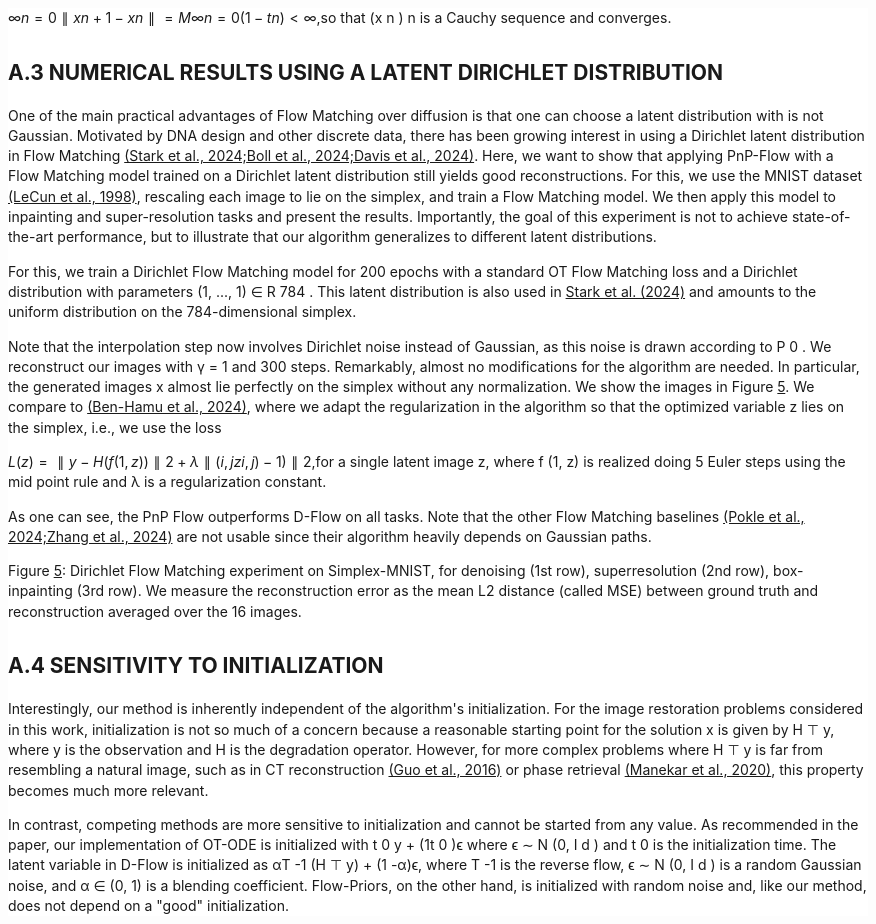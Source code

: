 $∞ n=0 ∥x n+1 -x n ∥ = M ∞ n=0 (1 -t n ) < ∞,$so that (x n ) n is a Cauchy sequence and converges.

## A.3 NUMERICAL RESULTS USING A LATENT DIRICHLET DISTRIBUTION

One of the main practical advantages of Flow Matching over diffusion is that one can choose a latent distribution with is not Gaussian. Motivated by DNA design and other discrete data, there has been growing interest in using a Dirichlet latent distribution in Flow Matching [(Stark et al., 2024;](#)[Boll et al., 2024;](#b6)[Davis et al., 2024)](#b16). Here, we want to show that applying PnP-Flow with a Flow Matching model trained on a Dirichlet latent distribution still yields good reconstructions. For this, we use the MNIST dataset [(LeCun et al., 1998)](#b30), rescaling each image to lie on the simplex, and train a Flow Matching model. We then apply this model to inpainting and super-resolution tasks and present the results. Importantly, the goal of this experiment is not to achieve state-of-the-art performance, but to illustrate that our algorithm generalizes to different latent distributions.

For this, we train a Dirichlet Flow Matching model for 200 epochs with a standard OT Flow Matching loss and a Dirichlet distribution with parameters (1, ..., 1) ∈ R 784 . This latent distribution is also used in [Stark et al. (2024)](#) and amounts to the uniform distribution on the 784-dimensional simplex.

Note that the interpolation step now involves Dirichlet noise instead of Gaussian, as this noise is drawn according to P 0 . We reconstruct our images with γ = 1 and 300 steps. Remarkably, almost no modifications for the algorithm are needed. In particular, the generated images x almost lie perfectly on the simplex without any normalization. We show the images in Figure [5](#). We compare to [(Ben-Hamu et al., 2024)](#), where we adapt the regularization in the algorithm so that the optimized variable z lies on the simplex, i.e., we use the loss

$L(z) = ∥y -H(f (1, z))∥ 2 + λ∥( i,j z i,j ) -1)∥ 2 ,$for a single latent image z, where f (1, z) is realized doing 5 Euler steps using the mid point rule and λ is a regularization constant.

As one can see, the PnP Flow outperforms D-Flow on all tasks. Note that the other Flow Matching baselines [(Pokle et al., 2024;](#b39)[Zhang et al., 2024)](#b60) are not usable since their algorithm heavily depends on Gaussian paths.

Figure [5](#): Dirichlet Flow Matching experiment on Simplex-MNIST, for denoising (1st row), superresolution (2nd row), box-inpainting (3rd row). We measure the reconstruction error as the mean L2 distance (called MSE) between ground truth and reconstruction averaged over the 16 images.

## A.4 SENSITIVITY TO INITIALIZATION

Interestingly, our method is inherently independent of the algorithm's initialization. For the image restoration problems considered in this work, initialization is not so much of a concern because a reasonable starting point for the solution x is given by H ⊤ y, where y is the observation and H is the degradation operator. However, for more complex problems where H ⊤ y is far from resembling a natural image, such as in CT reconstruction [(Guo et al., 2016)](#b20) or phase retrieval [(Manekar et al., 2020)](#b35), this property becomes much more relevant.

In contrast, competing methods are more sensitive to initialization and cannot be started from any value. As recommended in the paper, our implementation of OT-ODE is initialized with t 0 y + (1t 0 )ϵ where ϵ ∼ N (0, I d ) and t 0 is the initialization time. The latent variable in D-Flow is initialized as αT -1 (H ⊤ y) + (1 -α)ϵ, where T -1 is the reverse flow, ϵ ∼ N (0, I d ) is a random Gaussian noise, and α ∈ (0, 1) is a blending coefficient. Flow-Priors, on the other hand, is initialized with random noise and, like our method, does not depend on a "good" initialization.
